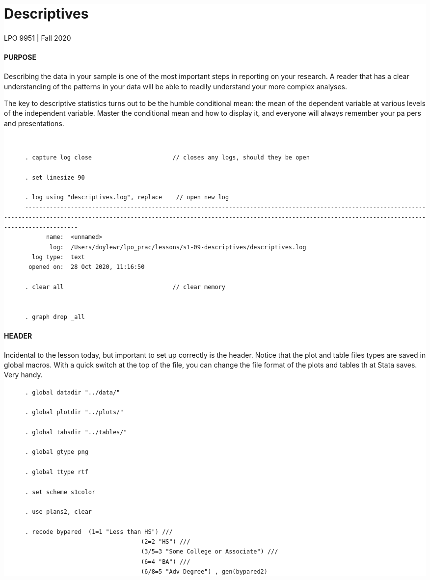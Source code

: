 Descriptives
============

LPO 9951 | Fall 2020

#### PURPOSE

Describing the data in your sample is one of the most important steps in
reporting on your research. A reader that has a clear understanding of
the patterns in your data will be able to readily understand your more
complex analyses.

The key to descriptive statistics turns out to be the humble conditional
mean: the mean of the dependent variable at various levels of the
independent variable. Master the conditional mean and how to display it,
and everyone will always remember your pa pers and presentations.

<br>

          . capture log close                       // closes any logs, should they be open

          . set linesize 90

          . log using "descriptives.log", replace    // open new log
          ---------------------------------------------------------------------------------------------------------------------------------------------------------------------------------------------------------------------------------------------------------------
                name:  <unnamed>
                 log:  /Users/doylewr/lpo_prac/lessons/s1-09-descriptives/descriptives.log
            log type:  text
           opened on:  28 Oct 2020, 11:16:50

          . clear all                               // clear memory


          . graph drop _all

#### HEADER

Incidental to the lesson today, but important to set up correctly is the
header. Notice that the plot and table files types are saved in global
macros. With a quick switch at the top of the file, you can change the
file format of the plots and tables th at Stata saves. Very handy.

          . global datadir "../data/"

          . global plotdir "../plots/"

          . global tabsdir "../tables/"

          . global gtype png

          . global ttype rtf

          . set scheme s1color

          . use plans2, clear

          . recode bypared  (1=1 "Less than HS") ///
                                           (2=2 "HS") ///
                                           (3/5=3 "Some College or Associate") ///
                                           (6=4 "BA") ///
                                           (6/8=5 "Adv Degree") , gen(bypared2)
